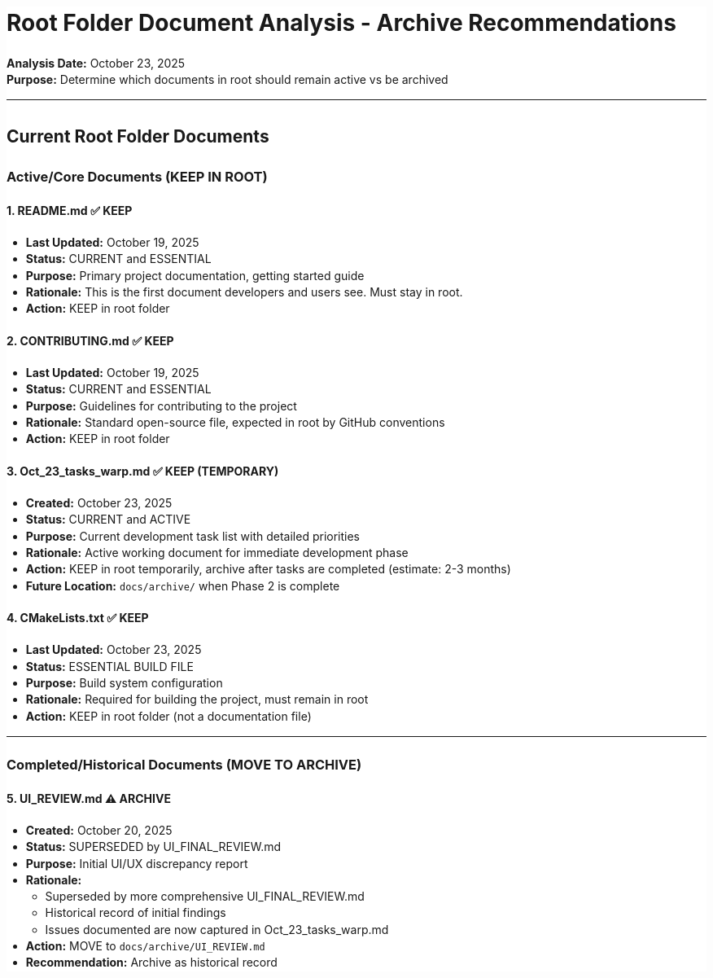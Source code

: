 # Root Folder Document Analysis - Archive Recommendations
**Analysis Date:** October 23, 2025  
**Purpose:** Determine which documents in root should remain active vs be archived

---

## Current Root Folder Documents

### Active/Core Documents (KEEP IN ROOT)

#### 1. **README.md** ✅ KEEP
- **Last Updated:** October 19, 2025
- **Status:** CURRENT and ESSENTIAL
- **Purpose:** Primary project documentation, getting started guide
- **Rationale:** This is the first document developers and users see. Must stay in root.
- **Action:** KEEP in root folder

#### 2. **CONTRIBUTING.md** ✅ KEEP
- **Last Updated:** October 19, 2025
- **Status:** CURRENT and ESSENTIAL
- **Purpose:** Guidelines for contributing to the project
- **Rationale:** Standard open-source file, expected in root by GitHub conventions
- **Action:** KEEP in root folder

#### 3. **Oct_23_tasks_warp.md** ✅ KEEP (TEMPORARY)
- **Created:** October 23, 2025
- **Status:** CURRENT and ACTIVE
- **Purpose:** Current development task list with detailed priorities
- **Rationale:** Active working document for immediate development phase
- **Action:** KEEP in root temporarily, archive after tasks are completed (estimate: 2-3 months)
- **Future Location:** `docs/archive/` when Phase 2 is complete

#### 4. **CMakeLists.txt** ✅ KEEP
- **Last Updated:** October 23, 2025
- **Status:** ESSENTIAL BUILD FILE
- **Purpose:** Build system configuration
- **Rationale:** Required for building the project, must remain in root
- **Action:** KEEP in root folder (not a documentation file)

---

### Completed/Historical Documents (MOVE TO ARCHIVE)

#### 5. **UI_REVIEW.md** ⚠️ ARCHIVE
- **Created:** October 20, 2025
- **Status:** SUPERSEDED by UI_FINAL_REVIEW.md
- **Purpose:** Initial UI/UX discrepancy report
- **Rationale:** 
  - Superseded by more comprehensive UI_FINAL_REVIEW.md
  - Historical record of initial findings
  - Issues documented are now captured in Oct_23_tasks_warp.md
- **Action:** MOVE to `docs/archive/UI_REVIEW.md`
- **Recommendation:** Archive as historical record
